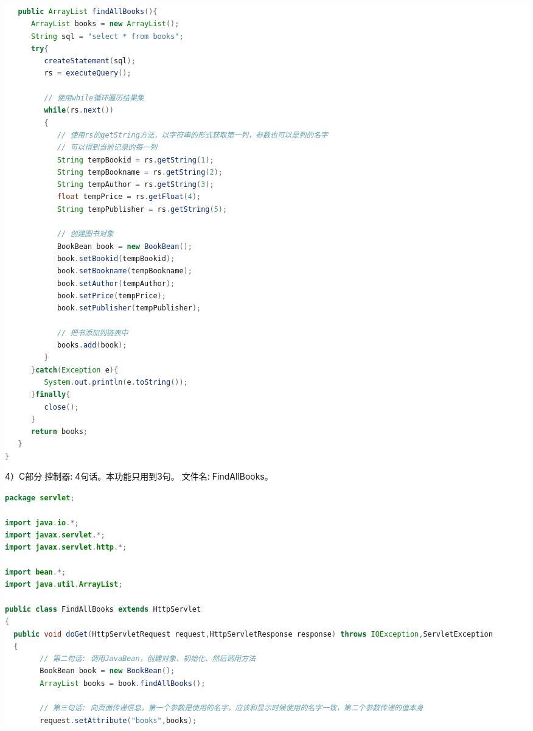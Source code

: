 ```java
   public ArrayList findAllBooks(){
      ArrayList books = new ArrayList();
      String sql = "select * from books";
      try{
         createStatement(sql);
         rs = executeQuery();

         // 使用while循环遍历结果集
         while(rs.next())
         {
            // 使用rs的getString方法，以字符串的形式获取第一列，参数也可以是列的名字
            // 可以得到当前记录的每一列
            String tempBookid = rs.getString(1);
            String tempBookname = rs.getString(2);
            String tempAuthor = rs.getString(3);
            float tempPrice = rs.getFloat(4);
            String tempPublisher = rs.getString(5);
            
            // 创建图书对象
            BookBean book = new BookBean();
            book.setBookid(tempBookid);
            book.setBookname(tempBookname);
            book.setAuthor(tempAuthor);
            book.setPrice(tempPrice);
            book.setPublisher(tempPublisher);

            // 把书添加到链表中
            books.add(book);
         }
      }catch(Exception e){
         System.out.println(e.toString());
      }finally{
         close();
      }
      return books;
   }
}
```

4）C部分
控制器: 4句话。本功能只用到3句。
文件名: FindAllBooks。
```java
package servlet;

import java.io.*;
import javax.servlet.*;
import javax.servlet.http.*;

import bean.*;
import java.util.ArrayList;

public class FindAllBooks extends HttpServlet
{
  public void doGet(HttpServletRequest request,HttpServletResponse response) throws IOException,ServletException
  {
        // 第二句话: 调用JavaBean，创建对象、初始化、然后调用方法
        BookBean book = new BookBean();
        ArrayList books = book.findAllBooks();

        // 第三句话: 向页面传递信息，第一个参数是使用的名字，应该和显示时候使用的名字一致，第二个参数传递的值本身
        request.setAttribute("books",books);

```